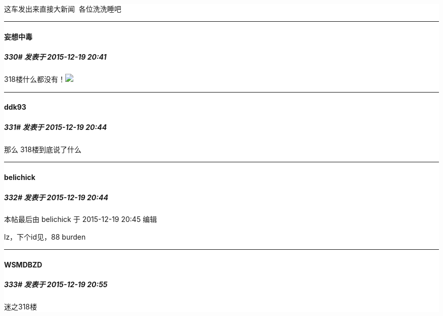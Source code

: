


这车发出来直接大新闻  各位洗洗睡吧







-----

####  妄想中毒  
##### 330#       发表于 2015-12-19 20:41




318楼什么都没有！<img src="https://static.saraba1st.com/image/smiley/face/01.gif" referrerpolicy="no-referrer">







-----

####  ddk93  
##### 331#       发表于 2015-12-19 20:44




那么 318楼到底说了什么







-----

####  belichick  
##### 332#       发表于 2015-12-19 20:44



 本帖最后由 belichick 于 2015-12-19 20:45 编辑 

lz，下个id见，88 burden







-----

####  WSMDBZD  
##### 333#       发表于 2015-12-19 20:55




迷之318楼
